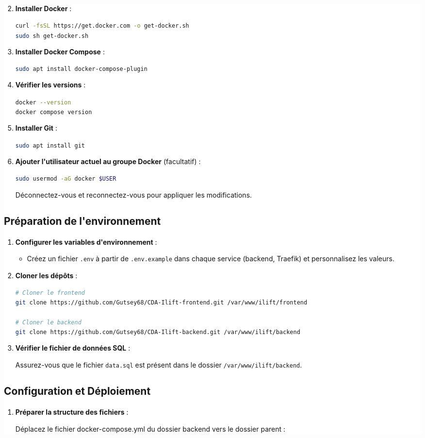 2. **Installer Docker** :

   ```bash
   curl -fsSL https://get.docker.com -o get-docker.sh
   sudo sh get-docker.sh
   ```

3. **Installer Docker Compose** :

   ```bash
   sudo apt install docker-compose-plugin
   ```

4. **Vérifier les versions** :

   ```bash
   docker --version
   docker compose version
   ```

5. **Installer Git** :

   ```bash
   sudo apt install git
   ```

6. **Ajouter l'utilisateur actuel au groupe Docker** (facultatif) :

   ```bash
   sudo usermod -aG docker $USER
   ```

   Déconnectez-vous et reconnectez-vous pour appliquer les modifications.

## Préparation de l'environnement

1. **Configurer les variables d'environnement** :

   - Créez un fichier `.env` à partir de `.env.example` dans chaque service (backend, Traefik) et personnalisez les valeurs.

2. **Cloner les dépôts** :

   ```bash
   # Cloner le frontend
   git clone https://github.com/Gutsey68/CDA-Ilift-frontend.git /var/www/ilift/frontend

   # Cloner le backend
   git clone https://github.com/Gutsey68/CDA-Ilift-backend.git /var/www/ilift/backend
   ```

3. **Vérifier le fichier de données SQL** :

   Assurez-vous que le fichier `data.sql` est présent dans le dossier `/var/www/ilift/backend`.

## Configuration et Déploiement

1. **Préparer la structure des fichiers** :

   Déplacez le fichier docker-compose.yml du dossier backend vers le dossier parent :
